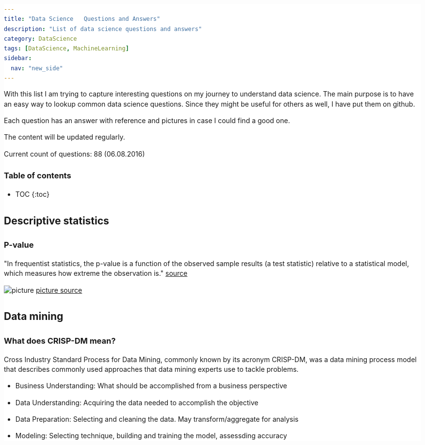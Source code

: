 ```yaml
---
title: "Data Science   Questions and Answers"
description: "List of data science questions and answers"
category: DataScience
tags: [DataScience, MachineLearning]
sidebar:
  nav: "new_side"
---
```



With this list I am trying to capture interesting questions on my journey to understand data science. The main purpose is to have an easy way to lookup common data science questions. 
Since they might be useful for others as well, I have put them on github.

Each question has an answer with reference and pictures in case I could find a good one.

The content will be updated regularly.


Current count of questions: 88 (06.08.2016)

### Table of contents

* TOC
{:toc}

## Descriptive statistics

### P-value
"In frequentist statistics, the p-value is a function of the observed sample results (a test statistic) relative to a statistical model, which measures how extreme the observation is."
[source](https://en.wikipedia.org/wiki/P-value)

![picture](https://upload.wikimedia.org/wikipedia/en/0/00/P-value_Graph.png)
[picture source](https://upload.wikimedia.org/wikipedia/en/0/00/P-value_Graph.png)


## Data mining

### What does CRISP-DM mean?

Cross Industry Standard Process for Data Mining, commonly known by its acronym CRISP-DM, was a data mining process model that describes commonly used approaches that data mining experts use to tackle problems.

* Business Understanding: What should be accomplished from a business perspective

* Data Understanding: Acquiring the data needed to accomplish the objective

* Data Preparation: Selecting and cleaning the data. May transform/aggregate for analysis

* Modeling: Selecting technique, building and training the model, assessding accuracy
